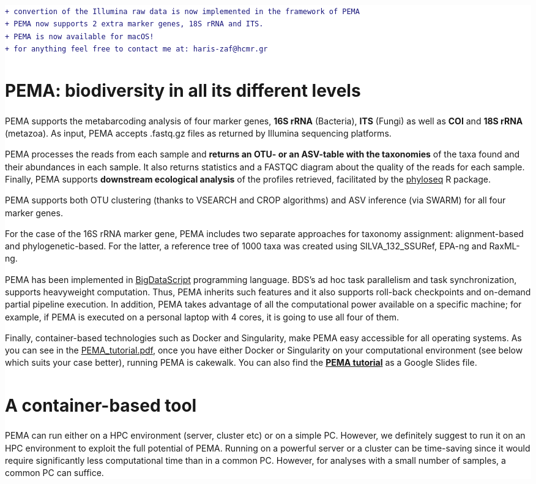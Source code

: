 
```diff
+ convertion of the Illumina raw data is now implemented in the framework of PEMA
+ PEMA now supports 2 extra marker genes, 18S rRNA and ITS. 
+ PEMA is now available for macOS!
+ for anything feel free to contact me at: haris-zaf@hcmr.gr
```





# PEMA: biodiversity in all its different levels

PEMA supports the metabarcoding analysis of four marker genes, **16S rRNA** (Bacteria), **ITS** (Fungi) as well as **COI** and **18S rRNA** (metazoa). As input, PEMA accepts .fastq.gz files as returned by Illumina sequencing platforms.

PEMA processes the reads from each sample and **returns an OTU- or an ASV-table with the taxonomies** of the taxa found and their abundances in each sample. It also returns statistics and a FASTQC diagram about the quality of the reads for each sample. Finally, PEMA supports **downstream ecological analysis** of the profiles retrieved, facilitated by the [phyloseq](http://joey711.github.io/phyloseq/index.html) R package.

PEMA supports both OTU clustering (thanks to VSEARCH and CROP algorithms) and ASV inference (via SWARM) for all four marker genes.

For the case of the 16S rRNA marker gene, PEMA includes two separate approaches for taxonomy assignment: alignment-based and phylogenetic-based. For the latter, a reference tree of 1000 taxa was created using SILVA_132_SSURef, EPA-ng and RaxML-ng.

PEMA has been implemented in [BigDataScript](https://pcingola.github.io/BigDataScript/) programming language. BDS’s ad hoc task parallelism and task synchronization, supports heavyweight computation. Thus, PEMA inherits such features and it also supports roll-back checkpoints and on-demand partial pipeline execution. In addition, PEMA takes advantage of all the computational power available on a specific machine; for example, if PEMA is executed on a personal laptop with 4 cores, it is going to use all four of them. 

Finally, container-based technologies such as Docker and Singularity, make PEMA easy accessible for all operating systems.
As you can see in the [PEMA_tutorial.pdf](https://github.com/hariszaf/pema/blob/master/help_files/GitHub%20tutorial.pdf), once you have either Docker or Singularity on your computational environment (see below which suits your case better), running PEMA is cakewalk. You can also find the [**PEMA tutorial**](https://docs.google.com/presentation/d/1lVH23DPa2NDNBhVvOTRoip8mraw8zfw8VQwbK4vkB1U/edit?usp=sharing) as a Google Slides file.





# A container-based tool

PEMA can run either on a HPC environment (server, cluster etc) or on a simple PC. However, we definitely suggest to run it on an HPC environment to exploit the full potential of PEMA. Running on a powerful server or a cluster can be time-saving since it would require significantly less computational time than in a common PC. However, for analyses with a small number of samples, a common PC can suffice.
